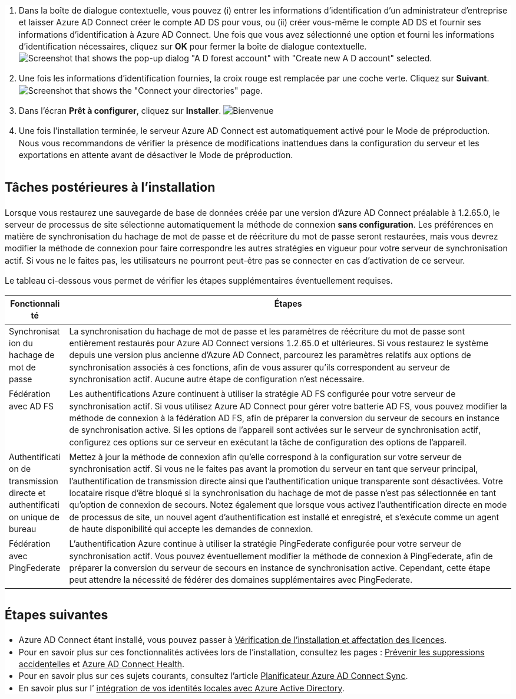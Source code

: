1. Dans la boîte de dialogue contextuelle, vous pouvez (i) entrer les informations d’identification d’un administrateur d’entreprise et laisser Azure AD Connect créer le compte AD DS pour vous, ou (ii) créer vous-même le compte AD DS et fournir ses informations d’identification à Azure AD Connect. Une fois que vous avez sélectionné une option et fourni les informations d’identification nécessaires, cliquez sur **OK** pour fermer la boîte de dialogue contextuelle.
   ![Screenshot that shows the pop-up dialog "A D forest account" with "Create new A D account" selected.](./media/how-to-connect-install-existing-database/db7.png)
 
1. Une fois les informations d’identification fournies, la croix rouge est remplacée par une coche verte. Cliquez sur **Suivant**.
   ![Screenshot that shows the "Connect your directories" page.](./media/how-to-connect-install-existing-database/db8.png)
 
1. Dans l’écran **Prêt à configurer**, cliquez sur **Installer**.
   ![Bienvenue](./media/how-to-connect-install-existing-database/db9.png)
 
1. Une fois l’installation terminée, le serveur Azure AD Connect est automatiquement activé pour le Mode de préproduction. Nous vous recommandons de vérifier la présence de modifications inattendues dans la configuration du serveur et les exportations en attente avant de désactiver le Mode de préproduction. 

## <a name="post-installation-tasks"></a>Tâches postérieures à l’installation
Lorsque vous restaurez une sauvegarde de base de données créée par une version d’Azure AD Connect préalable à 1.2.65.0, le serveur de processus de site sélectionne automatiquement la méthode de connexion **sans configuration**. Les préférences en matière de synchronisation du hachage de mot de passe et de réécriture du mot de passe seront restaurées, mais vous devrez modifier la méthode de connexion pour faire correspondre les autres stratégies en vigueur pour votre serveur de synchronisation actif.  Si vous ne le faites pas, les utilisateurs ne pourront peut-être pas se connecter en cas d’activation de ce serveur.  

Le tableau ci-dessous vous permet de vérifier les étapes supplémentaires éventuellement requises.

|Fonctionnalité|Étapes|
|-----|-----|
|Synchronisation du hachage de mot de passe| La synchronisation du hachage de mot de passe et les paramètres de réécriture du mot de passe sont entièrement restaurés pour Azure AD Connect versions 1.2.65.0 et ultérieures.  Si vous restaurez le système depuis une version plus ancienne d’Azure AD Connect, parcourez les paramètres relatifs aux options de synchronisation associés à ces fonctions, afin de vous assurer qu’ils correspondent au serveur de synchronisation actif.  Aucune autre étape de configuration n’est nécessaire.|
|Fédération avec AD FS|Les authentifications Azure continuent à utiliser la stratégie AD FS configurée pour votre serveur de synchronisation actif.  Si vous utilisez Azure AD Connect pour gérer votre batterie AD FS, vous pouvez modifier la méthode de connexion à la fédération AD FS, afin de préparer la conversion du serveur de secours en instance de synchronisation active.   Si les options de l’appareil sont activées sur le serveur de synchronisation actif, configurez ces options sur ce serveur en exécutant la tâche de configuration des options de l’appareil.|
|Authentification de transmission directe et authentification unique de bureau|Mettez à jour la méthode de connexion afin qu’elle correspond à la configuration sur votre serveur de synchronisation actif.  Si vous ne le faites pas avant la promotion du serveur en tant que serveur principal, l’authentification de transmission directe ainsi que l’authentification unique transparente sont désactivées. Votre locataire risque d’être bloqué si la synchronisation du hachage de mot de passe n’est pas sélectionnée en tant qu’option de connexion de secours. Notez également que lorsque vous activez l’authentification directe en mode de processus de site, un nouvel agent d’authentification est installé et enregistré, et s’exécute comme un agent de haute disponibilité qui accepte les demandes de connexion.|
|Fédération avec PingFederate|L’authentification Azure continue à utiliser la stratégie PingFederate configurée pour votre serveur de synchronisation actif.  Vous pouvez éventuellement modifier la méthode de connexion à PingFederate, afin de préparer la conversion du serveur de secours en instance de synchronisation active.  Cependant, cette étape peut attendre la nécessité de fédérer des domaines supplémentaires avec PingFederate.|

## <a name="next-steps"></a>Étapes suivantes

- Azure AD Connect étant installé, vous pouvez passer à [Vérification de l’installation et affectation des licences](how-to-connect-post-installation.md).
- Pour en savoir plus sur ces fonctionnalités activées lors de l’installation, consultez les pages : [Prévenir les suppressions accidentelles](how-to-connect-sync-feature-prevent-accidental-deletes.md) et [Azure AD Connect Health](how-to-connect-health-sync.md).
- Pour en savoir plus sur ces sujets courants, consultez l’article [Planificateur Azure AD Connect Sync](how-to-connect-sync-feature-scheduler.md).
- En savoir plus sur l’ [intégration de vos identités locales avec Azure Active Directory](whatis-hybrid-identity.md).
